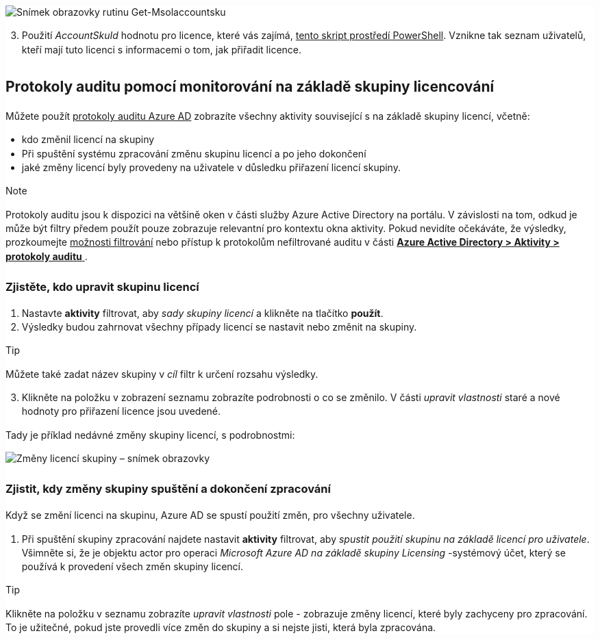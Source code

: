   ![Snímek obrazovky rutinu Get-Msolaccountsku](media/active-directory-licensing-group-advanced/get-msolaccountsku-cmdlet.png)

3. Použití *AccountSkuId* hodnotu pro licence, které vás zajímá, [tento skript prostředí PowerShell](./active-directory-licensing-ps-examples.md#check-if-user-license-is-assigned-directly-or-inherited-from-a-group). Vznikne tak seznam uživatelů, kteří mají tuto licenci s informacemi o tom, jak přiřadit licence.

## <a name="use-audit-logs-to-monitor-group-based-licensing-activity"></a>Protokoly auditu pomocí monitorování na základě skupiny licencování

Můžete použít [protokoly auditu Azure AD](./active-directory-reporting-activity-audit-logs.md#audit-logs) zobrazíte všechny aktivity související s na základě skupiny licencí, včetně:
- kdo změnil licencí na skupiny
- Při spuštění systému zpracování změnu skupinu licencí a po jeho dokončení
- jaké změny licencí byly provedeny na uživatele v důsledku přiřazení licencí skupiny.

>[!NOTE]
> Protokoly auditu jsou k dispozici na většině oken v části služby Azure Active Directory na portálu. V závislosti na tom, odkud je může být filtry předem použít pouze zobrazuje relevantní pro kontextu okna aktivity. Pokud nevidíte očekáváte, že výsledky, prozkoumejte [možnosti filtrování](./active-directory-reporting-activity-audit-logs.md#filtering-audit-logs) nebo přístup k protokolům nefiltrované auditu v části [ **Azure Active Directory > Aktivity > protokoly auditu** ](https://portal.azure.com/#blade/Microsoft_AAD_IAM/ActiveDirectoryMenuBlade/Audit).

### <a name="find-out-who-modified-a-group-license"></a>Zjistěte, kdo upravit skupinu licencí

1. Nastavte **aktivity** filtrovat, aby *sady skupiny licencí* a klikněte na tlačítko **použít**.
2. Výsledky budou zahrnovat všechny případy licencí se nastavit nebo změnit na skupiny.
>[!TIP]
> Můžete také zadat název skupiny v *cíl* filtr k určení rozsahu výsledky.

3. Klikněte na položku v zobrazení seznamu zobrazíte podrobnosti o co se změnilo. V části *upravit vlastnosti* staré a nové hodnoty pro přiřazení licence jsou uvedené.

Tady je příklad nedávné změny skupiny licencí, s podrobnostmi:

![Změny licencí skupiny – snímek obrazovky](media/active-directory-licensing-group-advanced/audit-group-license-change.png)

### <a name="find-out-when-group-changes-started-and-finished-processing"></a>Zjistit, kdy změny skupiny spuštění a dokončení zpracování

Když se změní licenci na skupinu, Azure AD se spustí použití změn, pro všechny uživatele.

1. Při spuštění skupiny zpracování najdete nastavit **aktivity** filtrovat, aby *spustit použití skupinu na základě licencí pro uživatele*. Všimněte si, že je objektu actor pro operaci *Microsoft Azure AD na základě skupiny Licensing* -systémový účet, který se používá k provedení všech změn skupiny licencí.
>[!TIP]
> Klikněte na položku v seznamu zobrazíte *upravit vlastnosti* pole - zobrazuje změny licencí, které byly zachyceny pro zpracování. To je užitečné, pokud jste provedli více změn do skupiny a si nejste jisti, která byla zpracována.
